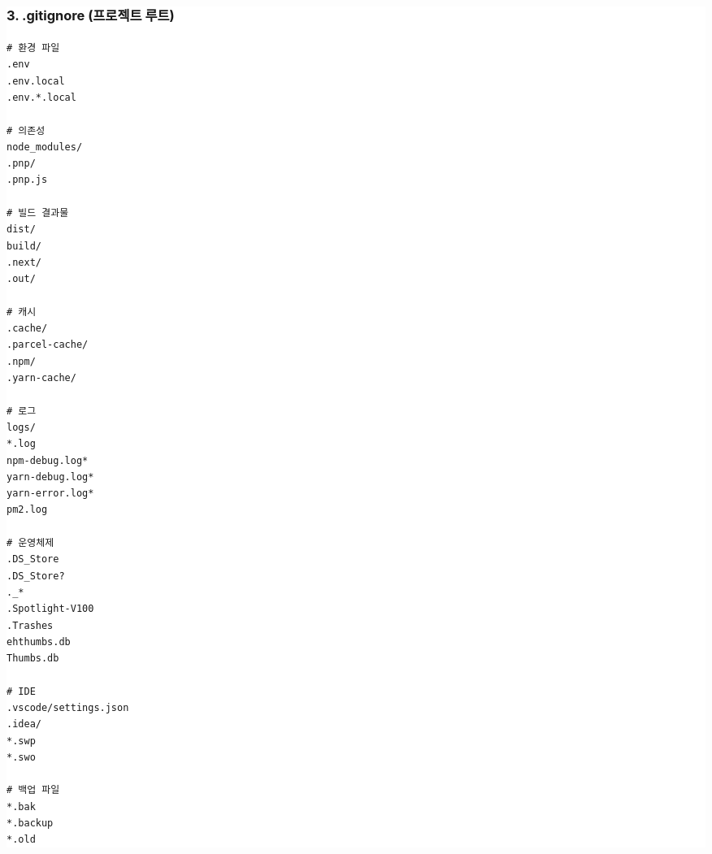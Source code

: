 ### 3. .gitignore (프로젝트 루트)
```gitignore
# 환경 파일
.env
.env.local
.env.*.local

# 의존성
node_modules/
.pnp/
.pnp.js

# 빌드 결과물
dist/
build/
.next/
.out/

# 캐시
.cache/
.parcel-cache/
.npm/
.yarn-cache/

# 로그
logs/
*.log
npm-debug.log*
yarn-debug.log*
yarn-error.log*
pm2.log

# 운영체제
.DS_Store
.DS_Store?
._*
.Spotlight-V100
.Trashes
ehthumbs.db
Thumbs.db

# IDE
.vscode/settings.json
.idea/
*.swp
*.swo

# 백업 파일
*.bak
*.backup
*.old
```
